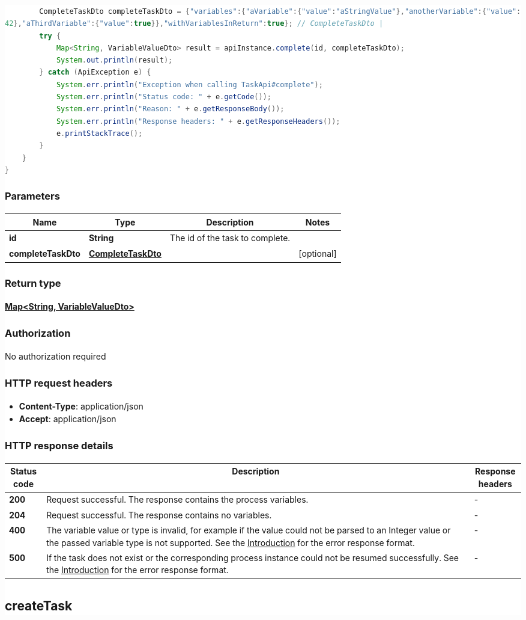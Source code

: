 ```java
        CompleteTaskDto completeTaskDto = {"variables":{"aVariable":{"value":"aStringValue"},"anotherVariable":{"value":42},"aThirdVariable":{"value":true}},"withVariablesInReturn":true}; // CompleteTaskDto | 
        try {
            Map<String, VariableValueDto> result = apiInstance.complete(id, completeTaskDto);
            System.out.println(result);
        } catch (ApiException e) {
            System.err.println("Exception when calling TaskApi#complete");
            System.err.println("Status code: " + e.getCode());
            System.err.println("Reason: " + e.getResponseBody());
            System.err.println("Response headers: " + e.getResponseHeaders());
            e.printStackTrace();
        }
    }
}
```

### Parameters


Name | Type | Description  | Notes
------------- | ------------- | ------------- | -------------
 **id** | **String**| The id of the task to complete. |
 **completeTaskDto** | [**CompleteTaskDto**](CompleteTaskDto.md)|  | [optional]

### Return type

[**Map&lt;String, VariableValueDto&gt;**](VariableValueDto.md)

### Authorization

No authorization required

### HTTP request headers

- **Content-Type**: application/json
- **Accept**: application/json

### HTTP response details
| Status code | Description | Response headers |
|-------------|-------------|------------------|
| **200** | Request successful. The response contains the process variables. |  -  |
| **204** | Request successful. The response contains no variables. |  -  |
| **400** | The variable value or type is invalid, for example if the value could not be parsed to an Integer value or the passed variable type is not supported. See the [Introduction](https://docs.camunda.org/manual/7.14/reference/rest/overview/#error-handling) for the error response format. |  -  |
| **500** | If the task does not exist or the corresponding process instance could not be resumed successfully. See the [Introduction](https://docs.camunda.org/manual/7.14/reference/rest/overview/#error-handling) for the error response format. |  -  |


## createTask
